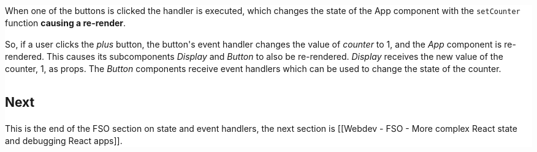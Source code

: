 When one of the buttons is clicked the handler is executed, which changes the state of the App component with the `setCounter` function **causing a re-render**. 

So, if a user clicks the _plus_ button, the button's event handler changes the value of _counter_ to 1, and the _App_ component is re-rendered. This causes its subcomponents _Display_ and _Button_ to also be re-rendered. _Display_ receives the new value of the counter, 1, as props. The _Button_ components receive event handlers which can be used to change the state of the counter.

## Next
This is the end of the FSO section on state and event handlers, the next section is [[Webdev - FSO - More complex React state and debugging React apps]].